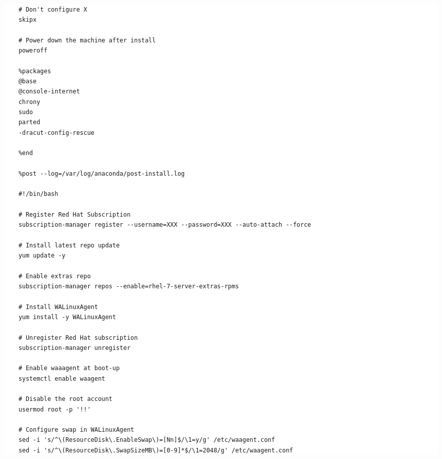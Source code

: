         # Don't configure X
        skipx

        # Power down the machine after install
        poweroff

        %packages
        @base
        @console-internet
        chrony
        sudo
        parted
        -dracut-config-rescue

        %end

        %post --log=/var/log/anaconda/post-install.log

        #!/bin/bash

        # Register Red Hat Subscription
        subscription-manager register --username=XXX --password=XXX --auto-attach --force

        # Install latest repo update
        yum update -y

        # Enable extras repo
        subscription-manager repos --enable=rhel-7-server-extras-rpms

        # Install WALinuxAgent
        yum install -y WALinuxAgent

        # Unregister Red Hat subscription
        subscription-manager unregister

        # Enable waaagent at boot-up
        systemctl enable waagent

        # Disable the root account
        usermod root -p '!!'

        # Configure swap in WALinuxAgent
        sed -i 's/^\(ResourceDisk\.EnableSwap\)=[Nn]$/\1=y/g' /etc/waagent.conf
        sed -i 's/^\(ResourceDisk\.SwapSizeMB\)=[0-9]*$/\1=2048/g' /etc/waagent.conf
